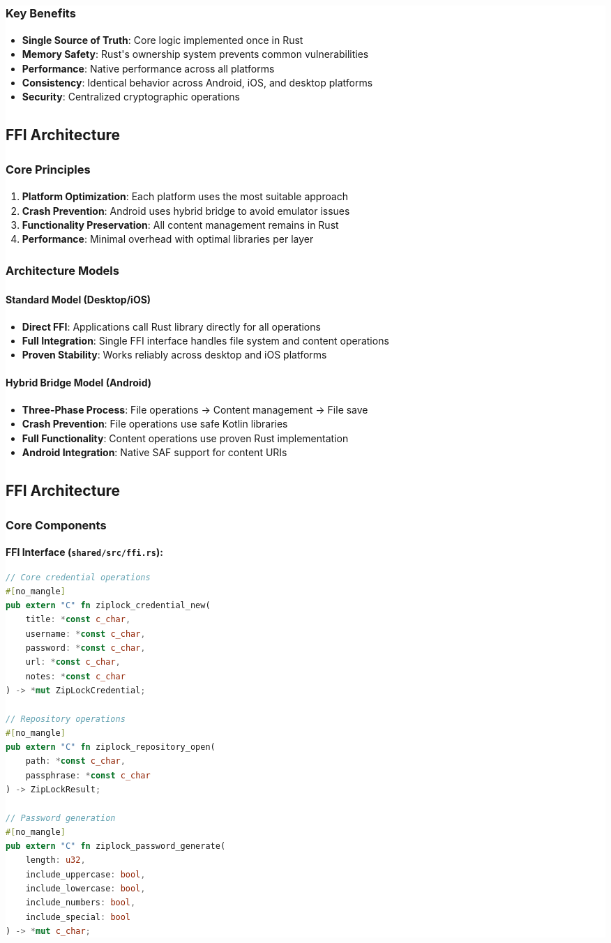 ### Key Benefits

- **Single Source of Truth**: Core logic implemented once in Rust
- **Memory Safety**: Rust's ownership system prevents common vulnerabilities
- **Performance**: Native performance across all platforms
- **Consistency**: Identical behavior across Android, iOS, and desktop platforms
- **Security**: Centralized cryptographic operations

## FFI Architecture

### Core Principles

1. **Platform Optimization**: Each platform uses the most suitable approach
2. **Crash Prevention**: Android uses hybrid bridge to avoid emulator issues
3. **Functionality Preservation**: All content management remains in Rust
4. **Performance**: Minimal overhead with optimal libraries per layer

### Architecture Models

#### Standard Model (Desktop/iOS)
- **Direct FFI**: Applications call Rust library directly for all operations
- **Full Integration**: Single FFI interface handles file system and content operations
- **Proven Stability**: Works reliably across desktop and iOS platforms

#### Hybrid Bridge Model (Android)
- **Three-Phase Process**: File operations → Content management → File save
- **Crash Prevention**: File operations use safe Kotlin libraries
- **Full Functionality**: Content operations use proven Rust implementation
- **Android Integration**: Native SAF support for content URIs

## FFI Architecture

### Core Components

**FFI Interface (`shared/src/ffi.rs`):**
```rust
// Core credential operations
#[no_mangle]
pub extern "C" fn ziplock_credential_new(
    title: *const c_char,
    username: *const c_char,
    password: *const c_char,
    url: *const c_char,
    notes: *const c_char
) -> *mut ZipLockCredential;

// Repository operations
#[no_mangle]
pub extern "C" fn ziplock_repository_open(
    path: *const c_char,
    passphrase: *const c_char
) -> ZipLockResult;

// Password generation
#[no_mangle]
pub extern "C" fn ziplock_password_generate(
    length: u32,
    include_uppercase: bool,
    include_lowercase: bool,
    include_numbers: bool,
    include_special: bool
) -> *mut c_char;
```